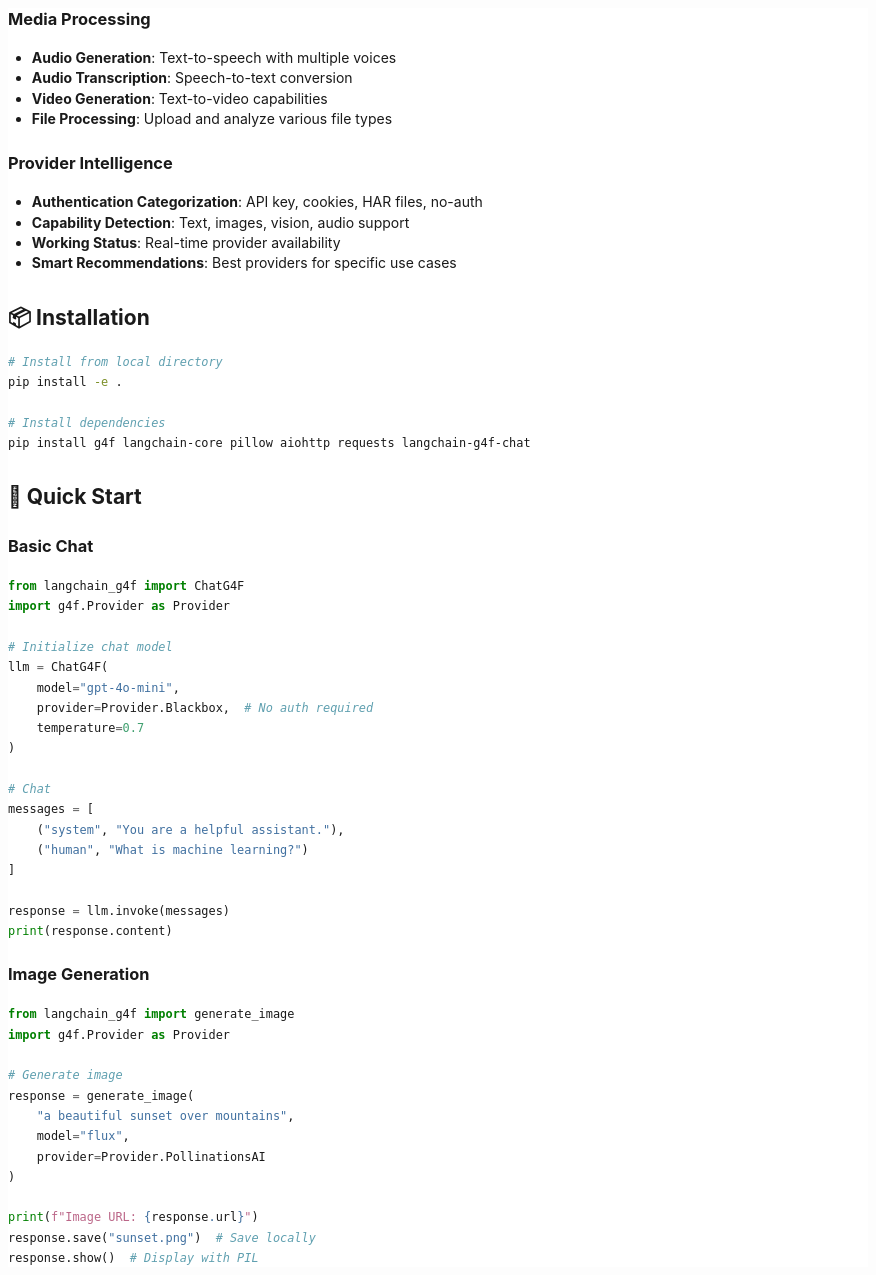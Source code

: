 ### Media Processing
- **Audio Generation**: Text-to-speech with multiple voices
- **Audio Transcription**: Speech-to-text conversion
- **Video Generation**: Text-to-video capabilities
- **File Processing**: Upload and analyze various file types

### Provider Intelligence
- **Authentication Categorization**: API key, cookies, HAR files, no-auth
- **Capability Detection**: Text, images, vision, audio support
- **Working Status**: Real-time provider availability
- **Smart Recommendations**: Best providers for specific use cases

## 📦 Installation

```bash
# Install from local directory
pip install -e .

# Install dependencies
pip install g4f langchain-core pillow aiohttp requests langchain-g4f-chat
```
## 🔧 Quick Start

### Basic Chat

```python
from langchain_g4f import ChatG4F
import g4f.Provider as Provider

# Initialize chat model
llm = ChatG4F(
    model="gpt-4o-mini",
    provider=Provider.Blackbox,  # No auth required
    temperature=0.7
)

# Chat
messages = [
    ("system", "You are a helpful assistant."),
    ("human", "What is machine learning?")
]

response = llm.invoke(messages)
print(response.content)
```

### Image Generation

```python
from langchain_g4f import generate_image
import g4f.Provider as Provider

# Generate image
response = generate_image(
    "a beautiful sunset over mountains",
    model="flux",
    provider=Provider.PollinationsAI
)

print(f"Image URL: {response.url}")
response.save("sunset.png")  # Save locally
response.show()  # Display with PIL
```
